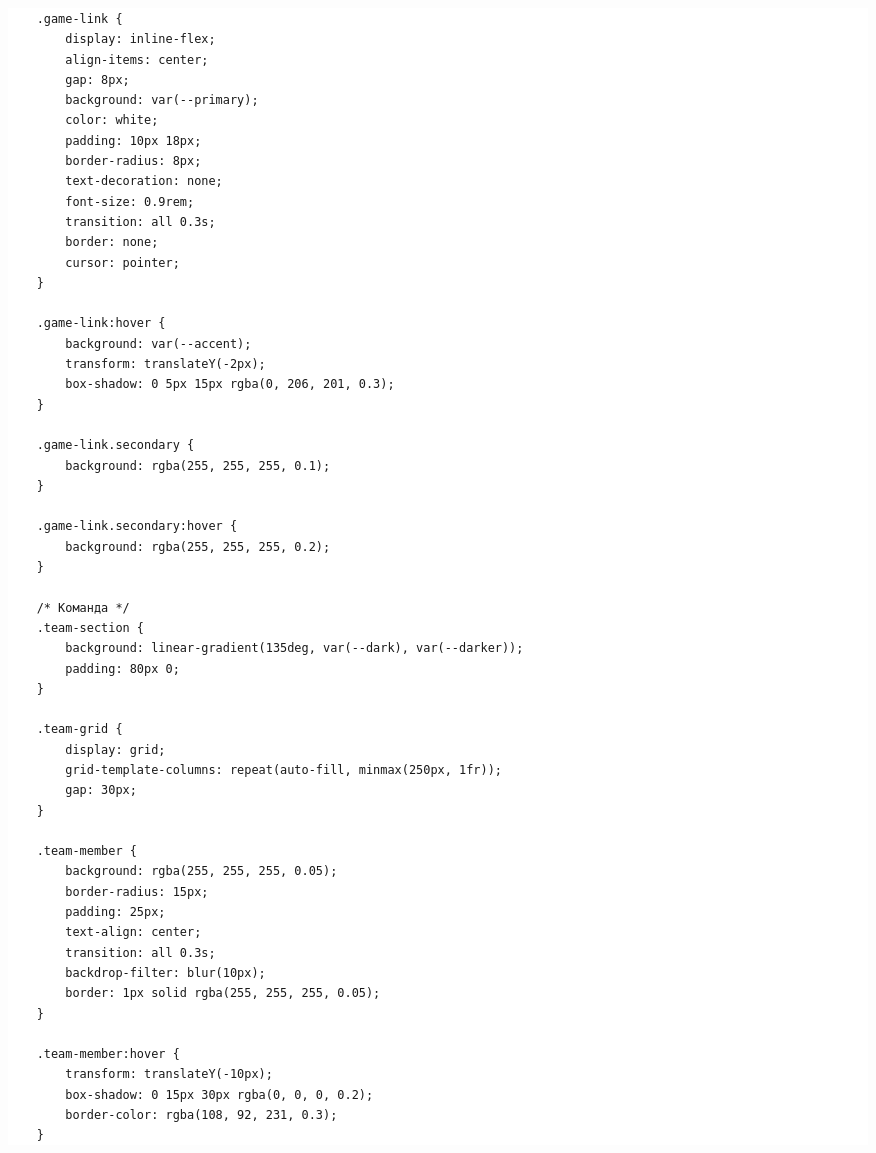         .game-link {
            display: inline-flex;
            align-items: center;
            gap: 8px;
            background: var(--primary);
            color: white;
            padding: 10px 18px;
            border-radius: 8px;
            text-decoration: none;
            font-size: 0.9rem;
            transition: all 0.3s;
            border: none;
            cursor: pointer;
        }
        
        .game-link:hover {
            background: var(--accent);
            transform: translateY(-2px);
            box-shadow: 0 5px 15px rgba(0, 206, 201, 0.3);
        }
        
        .game-link.secondary {
            background: rgba(255, 255, 255, 0.1);
        }
        
        .game-link.secondary:hover {
            background: rgba(255, 255, 255, 0.2);
        }
        
        /* Команда */
        .team-section {
            background: linear-gradient(135deg, var(--dark), var(--darker));
            padding: 80px 0;
        }
        
        .team-grid {
            display: grid;
            grid-template-columns: repeat(auto-fill, minmax(250px, 1fr));
            gap: 30px;
        }
        
        .team-member {
            background: rgba(255, 255, 255, 0.05);
            border-radius: 15px;
            padding: 25px;
            text-align: center;
            transition: all 0.3s;
            backdrop-filter: blur(10px);
            border: 1px solid rgba(255, 255, 255, 0.05);
        }
        
        .team-member:hover {
            transform: translateY(-10px);
            box-shadow: 0 15px 30px rgba(0, 0, 0, 0.2);
            border-color: rgba(108, 92, 231, 0.3);
        }
        